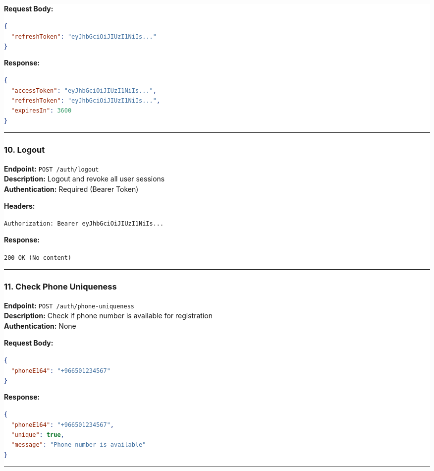 **Request Body:**
```json
{
  "refreshToken": "eyJhbGciOiJIUzI1NiIs..."
}
```

**Response:**
```json
{
  "accessToken": "eyJhbGciOiJIUzI1NiIs...",
  "refreshToken": "eyJhbGciOiJIUzI1NiIs...",
  "expiresIn": 3600
}
```

---

### 10. Logout
**Endpoint:** `POST /auth/logout`  
**Description:** Logout and revoke all user sessions  
**Authentication:** Required (Bearer Token)

**Headers:**
```
Authorization: Bearer eyJhbGciOiJIUzI1NiIs...
```

**Response:**
```
200 OK (No content)
```

---

### 11. Check Phone Uniqueness
**Endpoint:** `POST /auth/phone-uniqueness`  
**Description:** Check if phone number is available for registration  
**Authentication:** None

**Request Body:**
```json
{
  "phoneE164": "+966501234567"
}
```

**Response:**
```json
{
  "phoneE164": "+966501234567",
  "unique": true,
  "message": "Phone number is available"
}
```

---